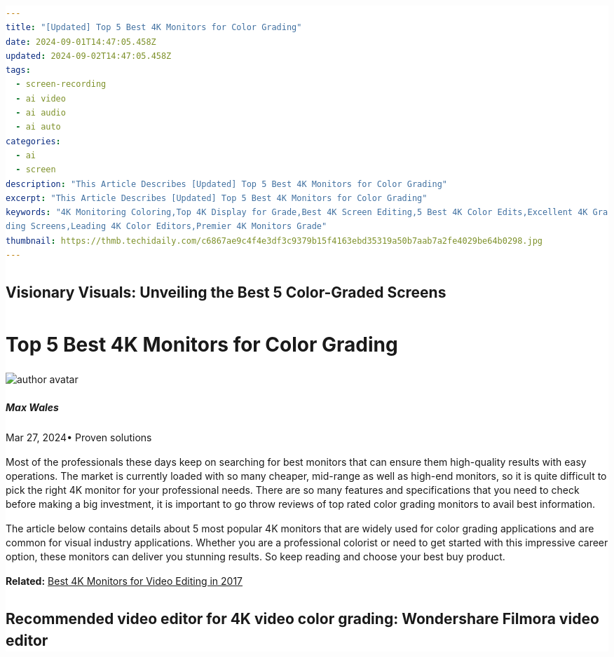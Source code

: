 ```yaml
---
title: "[Updated] Top 5 Best 4K Monitors for Color Grading"
date: 2024-09-01T14:47:05.458Z
updated: 2024-09-02T14:47:05.458Z
tags: 
  - screen-recording
  - ai video
  - ai audio
  - ai auto
categories: 
  - ai
  - screen
description: "This Article Describes [Updated] Top 5 Best 4K Monitors for Color Grading"
excerpt: "This Article Describes [Updated] Top 5 Best 4K Monitors for Color Grading"
keywords: "4K Monitoring Coloring,Top 4K Display for Grade,Best 4K Screen Editing,5 Best 4K Color Edits,Excellent 4K Grading Screens,Leading 4K Color Editors,Premier 4K Monitors Grade"
thumbnail: https://thmb.techidaily.com/c6867ae9c4f4e3df3c9379b15f4163ebd35319a50b7aab7a2fe4029be64b0298.jpg
---
```


## Visionary Visuals: Unveiling the Best 5 Color-Graded Screens

# Top 5 Best 4K Monitors for Color Grading

![author avatar](https://images.wondershare.com/filmora/article-images/max-wales-author.jpg)

##### Max Wales

 Mar 27, 2024• Proven solutions

Most of the professionals these days keep on searching for best monitors that can ensure them high-quality results with easy operations. The market is currently loaded with so many cheaper, mid-range as well as high-end monitors, so it is quite difficult to pick the right 4K monitor for your professional needs. There are so many features and specifications that you need to check before making a big investment, it is important to go throw reviews of top rated color grading monitors to avail best information.

The article below contains details about 5 most popular 4K monitors that are widely used for color grading applications and are common for visual industry applications. Whether you are a professional colorist or need to get started with this impressive career option, these monitors can deliver you stunning results. So keep reading and choose your best buy product.

**Related:** [Best 4K Monitors for Video Editing in 2017](https://tools.techidaily.com/wondershare/filmora/download/)

## Recommended video editor for 4K video color grading: Wondershare Filmora video editor

